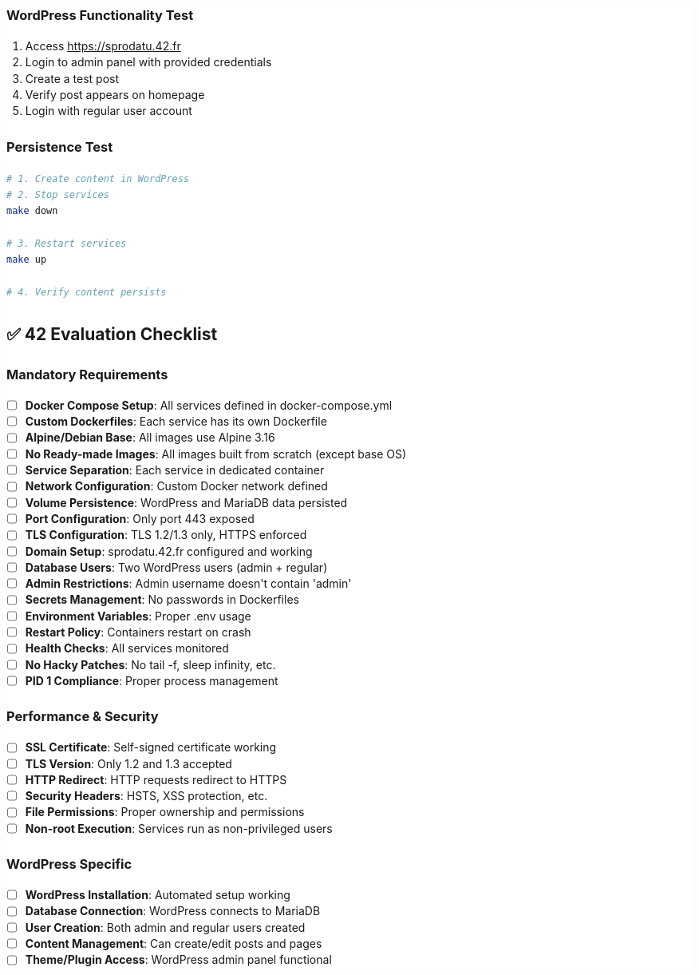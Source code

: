### WordPress Functionality Test
1. Access https://sprodatu.42.fr
2. Login to admin panel with provided credentials
3. Create a test post
4. Verify post appears on homepage
5. Login with regular user account

### Persistence Test
```bash
# 1. Create content in WordPress
# 2. Stop services
make down

# 3. Restart services
make up

# 4. Verify content persists
```

## ✅ 42 Evaluation Checklist

### Mandatory Requirements
- [ ] **Docker Compose Setup**: All services defined in docker-compose.yml
- [ ] **Custom Dockerfiles**: Each service has its own Dockerfile
- [ ] **Alpine/Debian Base**: All images use Alpine 3.16
- [ ] **No Ready-made Images**: All images built from scratch (except base OS)
- [ ] **Service Separation**: Each service in dedicated container
- [ ] **Network Configuration**: Custom Docker network defined
- [ ] **Volume Persistence**: WordPress and MariaDB data persisted
- [ ] **Port Configuration**: Only port 443 exposed
- [ ] **TLS Configuration**: TLS 1.2/1.3 only, HTTPS enforced
- [ ] **Domain Setup**: sprodatu.42.fr configured and working
- [ ] **Database Users**: Two WordPress users (admin + regular)
- [ ] **Admin Restrictions**: Admin username doesn't contain 'admin'
- [ ] **Secrets Management**: No passwords in Dockerfiles
- [ ] **Environment Variables**: Proper .env usage
- [ ] **Restart Policy**: Containers restart on crash
- [ ] **Health Checks**: All services monitored
- [ ] **No Hacky Patches**: No tail -f, sleep infinity, etc.
- [ ] **PID 1 Compliance**: Proper process management

### Performance & Security
- [ ] **SSL Certificate**: Self-signed certificate working
- [ ] **TLS Version**: Only 1.2 and 1.3 accepted
- [ ] **HTTP Redirect**: HTTP requests redirect to HTTPS
- [ ] **Security Headers**: HSTS, XSS protection, etc.
- [ ] **File Permissions**: Proper ownership and permissions
- [ ] **Non-root Execution**: Services run as non-privileged users

### WordPress Specific
- [ ] **WordPress Installation**: Automated setup working
- [ ] **Database Connection**: WordPress connects to MariaDB
- [ ] **User Creation**: Both admin and regular users created
- [ ] **Content Management**: Can create/edit posts and pages
- [ ] **Theme/Plugin Access**: WordPress admin panel functional
